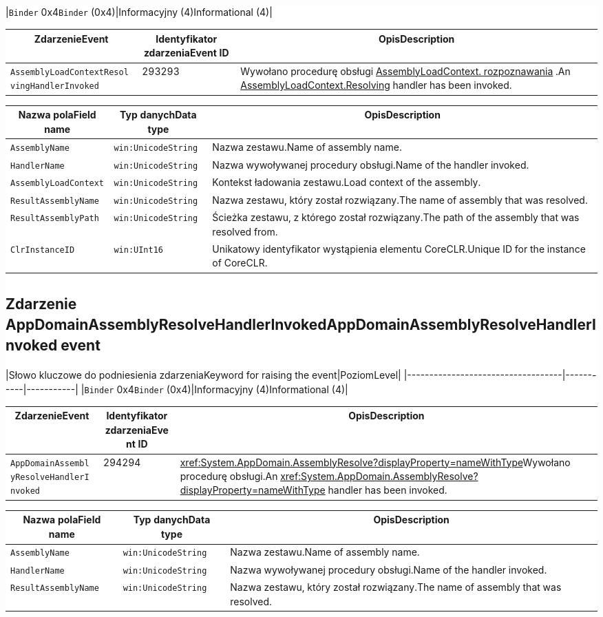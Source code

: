 |<span data-ttu-id="83944-394">`Binder` 0x4</span><span class="sxs-lookup"><span data-stu-id="83944-394">`Binder` (0x4)</span></span>|<span data-ttu-id="83944-395">Informacyjny (4)</span><span class="sxs-lookup"><span data-stu-id="83944-395">Informational (4)</span></span>|

|<span data-ttu-id="83944-396">Zdarzenie</span><span class="sxs-lookup"><span data-stu-id="83944-396">Event</span></span>|<span data-ttu-id="83944-397">Identyfikator zdarzenia</span><span class="sxs-lookup"><span data-stu-id="83944-397">Event ID</span></span>|<span data-ttu-id="83944-398">Opis</span><span class="sxs-lookup"><span data-stu-id="83944-398">Description</span></span>|
|-----------|--------------|-----------------|
|`AssemblyLoadContextResolvingHandlerInvoked`|<span data-ttu-id="83944-399">293</span><span class="sxs-lookup"><span data-stu-id="83944-399">293</span></span>|<span data-ttu-id="83944-400">Wywołano procedurę obsługi [AssemblyLoadContext. rozpoznawania](xref:System.Runtime.Loader.AssemblyLoadContext.Resolving) .</span><span class="sxs-lookup"><span data-stu-id="83944-400">An [AssemblyLoadContext.Resolving](xref:System.Runtime.Loader.AssemblyLoadContext.Resolving) handler has been invoked.</span></span>|

|<span data-ttu-id="83944-401">Nazwa pola</span><span class="sxs-lookup"><span data-stu-id="83944-401">Field name</span></span>|<span data-ttu-id="83944-402">Typ danych</span><span class="sxs-lookup"><span data-stu-id="83944-402">Data type</span></span>|<span data-ttu-id="83944-403">Opis</span><span class="sxs-lookup"><span data-stu-id="83944-403">Description</span></span>|
|----------------|---------------|-----------------|
|`AssemblyName`|`win:UnicodeString`|<span data-ttu-id="83944-404">Nazwa zestawu.</span><span class="sxs-lookup"><span data-stu-id="83944-404">Name of assembly name.</span></span>|
|`HandlerName`|`win:UnicodeString`|<span data-ttu-id="83944-405">Nazwa wywoływanej procedury obsługi.</span><span class="sxs-lookup"><span data-stu-id="83944-405">Name of the handler invoked.</span></span>|
|`AssemblyLoadContext`|`win:UnicodeString`|<span data-ttu-id="83944-406">Kontekst ładowania zestawu.</span><span class="sxs-lookup"><span data-stu-id="83944-406">Load context of the assembly.</span></span>|
|`ResultAssemblyName`|`win:UnicodeString`|<span data-ttu-id="83944-407">Nazwa zestawu, który został rozwiązany.</span><span class="sxs-lookup"><span data-stu-id="83944-407">The name of assembly that was resolved.</span></span>|
|`ResultAssemblyPath`|`win:UnicodeString`|<span data-ttu-id="83944-408">Ścieżka zestawu, z którego został rozwiązany.</span><span class="sxs-lookup"><span data-stu-id="83944-408">The path of the assembly that was resolved from.</span></span>|
|`ClrInstanceID`|`win:UInt16`|<span data-ttu-id="83944-409">Unikatowy identyfikator wystąpienia elementu CoreCLR.</span><span class="sxs-lookup"><span data-stu-id="83944-409">Unique ID for the instance of CoreCLR.</span></span>|

## <a name="appdomainassemblyresolvehandlerinvoked-event"></a><span data-ttu-id="83944-410">Zdarzenie AppDomainAssemblyResolveHandlerInvoked</span><span class="sxs-lookup"><span data-stu-id="83944-410">AppDomainAssemblyResolveHandlerInvoked event</span></span>

|<span data-ttu-id="83944-411">Słowo kluczowe do podniesienia zdarzenia</span><span class="sxs-lookup"><span data-stu-id="83944-411">Keyword for raising the event</span></span>|<span data-ttu-id="83944-412">Poziom</span><span class="sxs-lookup"><span data-stu-id="83944-412">Level</span></span>|
|-----------------------------------|-----------|-----------|
|<span data-ttu-id="83944-413">`Binder` 0x4</span><span class="sxs-lookup"><span data-stu-id="83944-413">`Binder` (0x4)</span></span>|<span data-ttu-id="83944-414">Informacyjny (4)</span><span class="sxs-lookup"><span data-stu-id="83944-414">Informational (4)</span></span>|

|<span data-ttu-id="83944-415">Zdarzenie</span><span class="sxs-lookup"><span data-stu-id="83944-415">Event</span></span>|<span data-ttu-id="83944-416">Identyfikator zdarzenia</span><span class="sxs-lookup"><span data-stu-id="83944-416">Event ID</span></span>|<span data-ttu-id="83944-417">Opis</span><span class="sxs-lookup"><span data-stu-id="83944-417">Description</span></span>|
|-----------|--------------|-----------------|
|`AppDomainAssemblyResolveHandlerInvoked`|<span data-ttu-id="83944-418">294</span><span class="sxs-lookup"><span data-stu-id="83944-418">294</span></span>|<span data-ttu-id="83944-419"><xref:System.AppDomain.AssemblyResolve?displayProperty=nameWithType>Wywołano procedurę obsługi.</span><span class="sxs-lookup"><span data-stu-id="83944-419">An <xref:System.AppDomain.AssemblyResolve?displayProperty=nameWithType> handler has been invoked.</span></span>|

|<span data-ttu-id="83944-420">Nazwa pola</span><span class="sxs-lookup"><span data-stu-id="83944-420">Field name</span></span>|<span data-ttu-id="83944-421">Typ danych</span><span class="sxs-lookup"><span data-stu-id="83944-421">Data type</span></span>|<span data-ttu-id="83944-422">Opis</span><span class="sxs-lookup"><span data-stu-id="83944-422">Description</span></span>|
|----------------|---------------|-----------------|
|`AssemblyName`|`win:UnicodeString`|<span data-ttu-id="83944-423">Nazwa zestawu.</span><span class="sxs-lookup"><span data-stu-id="83944-423">Name of assembly name.</span></span>|
|`HandlerName`|`win:UnicodeString`|<span data-ttu-id="83944-424">Nazwa wywoływanej procedury obsługi.</span><span class="sxs-lookup"><span data-stu-id="83944-424">Name of the handler invoked.</span></span>|
|`ResultAssemblyName`|`win:UnicodeString`|<span data-ttu-id="83944-425">Nazwa zestawu, który został rozwiązany.</span><span class="sxs-lookup"><span data-stu-id="83944-425">The name of assembly that was resolved.</span></span>|